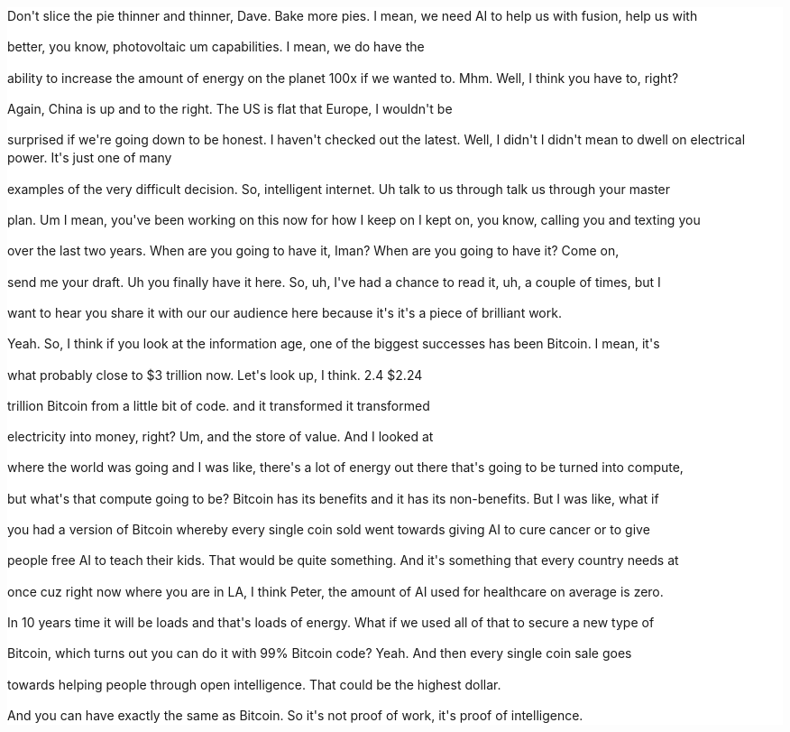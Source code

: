 Don't slice the pie thinner and thinner, Dave. Bake more pies. I mean, we need AI to help us with fusion, help us with

better, you know, photovoltaic um capabilities. I mean, we do have the

ability to increase the amount of energy on the planet 100x if we wanted to. Mhm. Well, I think you have to, right?

Again, China is up and to the right. The US is flat that Europe, I wouldn't be

surprised if we're going down to be honest. I haven't checked out the latest. Well, I didn't I didn't mean to dwell on electrical power. It's just one of many

examples of the very difficult decision. So, intelligent internet. Uh talk to us through talk us through your master

plan. Um I mean, you've been working on this now for how I keep on I kept on, you know, calling you and texting you

over the last two years. When are you going to have it, Iman? When are you going to have it? Come on,

send me your draft. Uh you finally have it here. So, uh, I've had a chance to read it, uh, a couple of times, but I

want to hear you share it with our our audience here because it's it's a piece of brilliant work.

Yeah. So, I think if you look at the information age, one of the biggest successes has been Bitcoin. I mean, it's

what probably close to $3 trillion now. Let's look up, I think. 2.4 $2.24

trillion Bitcoin from a little bit of code. and it transformed it transformed

electricity into money, right? Um, and the store of value. And I looked at

where the world was going and I was like, there's a lot of energy out there that's going to be turned into compute,

but what's that compute going to be? Bitcoin has its benefits and it has its non-benefits. But I was like, what if

you had a version of Bitcoin whereby every single coin sold went towards giving AI to cure cancer or to give

people free AI to teach their kids. That would be quite something. And it's something that every country needs at

once cuz right now where you are in LA, I think Peter, the amount of AI used for healthcare on average is zero.

In 10 years time it will be loads and that's loads of energy. What if we used all of that to secure a new type of

Bitcoin, which turns out you can do it with 99% Bitcoin code? Yeah. And then every single coin sale goes

towards helping people through open intelligence. That could be the highest dollar.

And you can have exactly the same as Bitcoin. So it's not proof of work, it's proof of intelligence.
